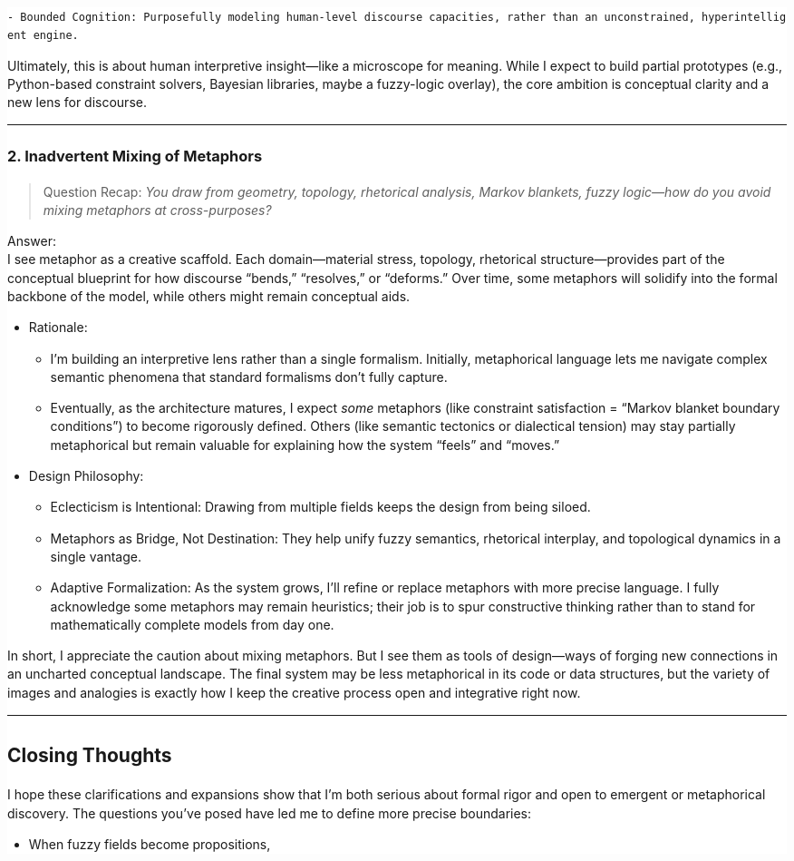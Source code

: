     - Bounded Cognition: Purposefully modeling human-level discourse capacities, rather than an unconstrained, hyperintelligent engine.
        

Ultimately, this is about human interpretive insight—like a microscope for meaning. While I expect to build partial prototypes (e.g., Python-based constraint solvers, Bayesian libraries, maybe a fuzzy-logic overlay), the core ambition is conceptual clarity and a new lens for discourse.

---

### 2. Inadvertent Mixing of Metaphors

> Question Recap: _You draw from geometry, topology, rhetorical analysis, Markov blankets, fuzzy logic—how do you avoid mixing metaphors at cross-purposes?_

Answer:  
I see metaphor as a creative scaffold. Each domain—material stress, topology, rhetorical structure—provides part of the conceptual blueprint for how discourse “bends,” “resolves,” or “deforms.” Over time, some metaphors will solidify into the formal backbone of the model, while others might remain conceptual aids.

- Rationale:
    
    - I’m building an interpretive lens rather than a single formalism. Initially, metaphorical language lets me navigate complex semantic phenomena that standard formalisms don’t fully capture.
        
    - Eventually, as the architecture matures, I expect _some_ metaphors (like constraint satisfaction = “Markov blanket boundary conditions”) to become rigorously defined. Others (like semantic tectonics or dialectical tension) may stay partially metaphorical but remain valuable for explaining how the system “feels” and “moves.”
        
- Design Philosophy:
    
    - Eclecticism is Intentional: Drawing from multiple fields keeps the design from being siloed.
        
    - Metaphors as Bridge, Not Destination: They help unify fuzzy semantics, rhetorical interplay, and topological dynamics in a single vantage.
        
    - Adaptive Formalization: As the system grows, I’ll refine or replace metaphors with more precise language. I fully acknowledge some metaphors may remain heuristics; their job is to spur constructive thinking rather than to stand for mathematically complete models from day one.
        

In short, I appreciate the caution about mixing metaphors. But I see them as tools of design—ways of forging new connections in an uncharted conceptual landscape. The final system may be less metaphorical in its code or data structures, but the variety of images and analogies is exactly how I keep the creative process open and integrative right now.

---

## Closing Thoughts

I hope these clarifications and expansions show that I’m both serious about formal rigor and open to emergent or metaphorical discovery. The questions you’ve posed have led me to define more precise boundaries:

- When fuzzy fields become propositions,
    